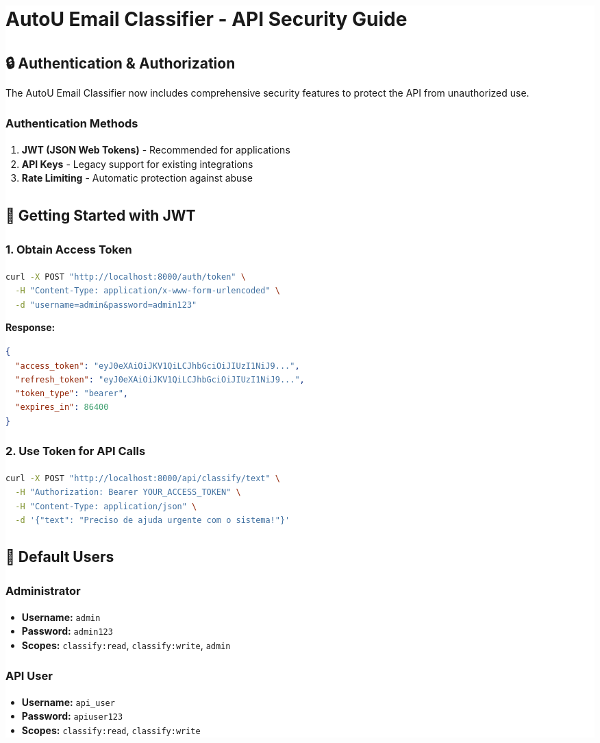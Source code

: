 # AutoU Email Classifier - API Security Guide

## 🔒 Authentication & Authorization

The AutoU Email Classifier now includes comprehensive security features to protect the API from unauthorized use.

### Authentication Methods

1. **JWT (JSON Web Tokens)** - Recommended for applications
2. **API Keys** - Legacy support for existing integrations
3. **Rate Limiting** - Automatic protection against abuse

## 🚀 Getting Started with JWT

### 1. Obtain Access Token

```bash
curl -X POST "http://localhost:8000/auth/token" \
  -H "Content-Type: application/x-www-form-urlencoded" \
  -d "username=admin&password=admin123"
```

**Response:**
```json
{
  "access_token": "eyJ0eXAiOiJKV1QiLCJhbGciOiJIUzI1NiJ9...",
  "refresh_token": "eyJ0eXAiOiJKV1QiLCJhbGciOiJIUzI1NiJ9...",
  "token_type": "bearer",
  "expires_in": 86400
}
```

### 2. Use Token for API Calls

```bash
curl -X POST "http://localhost:8000/api/classify/text" \
  -H "Authorization: Bearer YOUR_ACCESS_TOKEN" \
  -H "Content-Type: application/json" \
  -d '{"text": "Preciso de ajuda urgente com o sistema!"}'
```

## 🔑 Default Users

### Administrator
- **Username:** `admin`
- **Password:** `admin123`
- **Scopes:** `classify:read`, `classify:write`, `admin`

### API User
- **Username:** `api_user`
- **Password:** `apiuser123`
- **Scopes:** `classify:read`, `classify:write`
